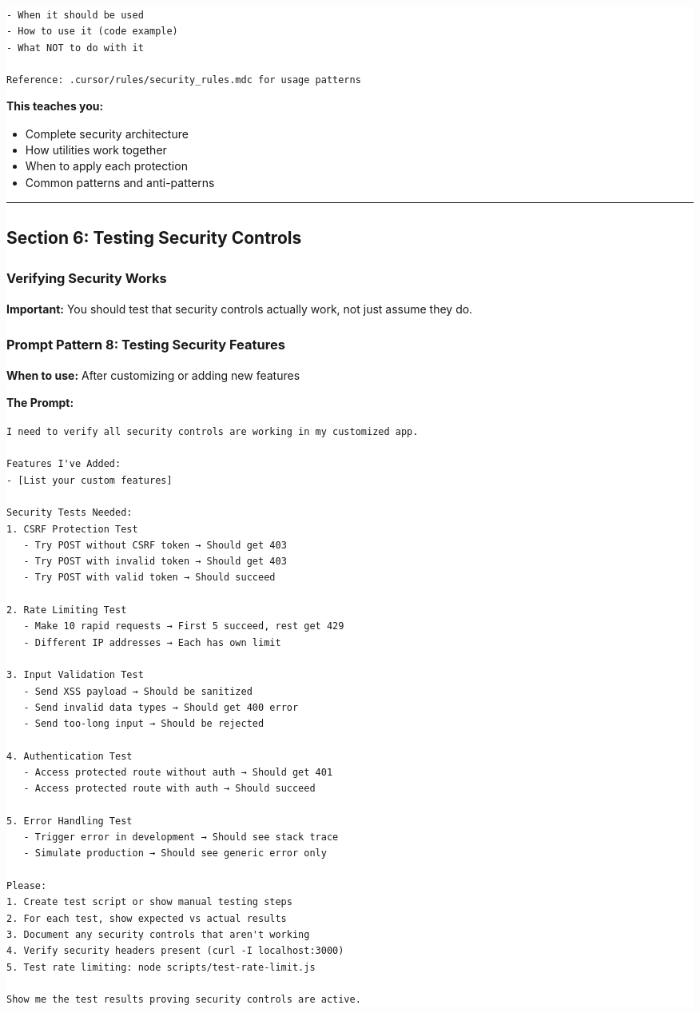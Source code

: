 ```
- When it should be used
- How to use it (code example)
- What NOT to do with it

Reference: .cursor/rules/security_rules.mdc for usage patterns
```

**This teaches you:**
- Complete security architecture
- How utilities work together
- When to apply each protection
- Common patterns and anti-patterns

---

## Section 6: Testing Security Controls

### Verifying Security Works

**Important:** You should test that security controls actually work, not just assume they do.

### Prompt Pattern 8: Testing Security Features

**When to use:** After customizing or adding new features

**The Prompt:**

```
I need to verify all security controls are working in my customized app.

Features I've Added:
- [List your custom features]

Security Tests Needed:
1. CSRF Protection Test
   - Try POST without CSRF token → Should get 403
   - Try POST with invalid token → Should get 403
   - Try POST with valid token → Should succeed

2. Rate Limiting Test
   - Make 10 rapid requests → First 5 succeed, rest get 429
   - Different IP addresses → Each has own limit

3. Input Validation Test
   - Send XSS payload → Should be sanitized
   - Send invalid data types → Should get 400 error
   - Send too-long input → Should be rejected

4. Authentication Test
   - Access protected route without auth → Should get 401
   - Access protected route with auth → Should succeed

5. Error Handling Test
   - Trigger error in development → Should see stack trace
   - Simulate production → Should see generic error only

Please:
1. Create test script or show manual testing steps
2. For each test, show expected vs actual results
3. Document any security controls that aren't working
4. Verify security headers present (curl -I localhost:3000)
5. Test rate limiting: node scripts/test-rate-limit.js

Show me the test results proving security controls are active.
```